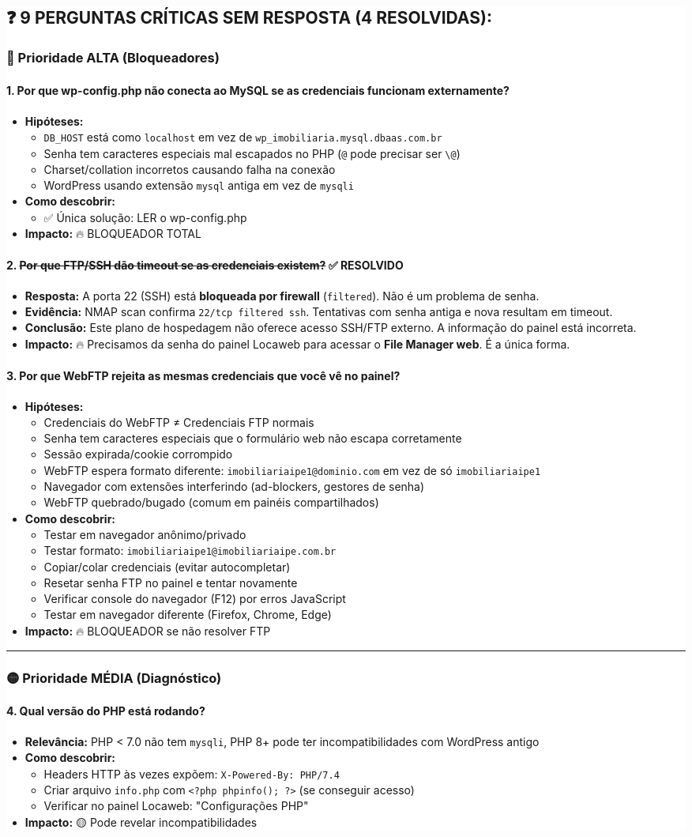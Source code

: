 
## ❓ 9 PERGUNTAS CRÍTICAS SEM RESPOSTA (4 RESOLVIDAS):

### 🔴 Prioridade ALTA (Bloqueadores)

#### 1. **Por que wp-config.php não conecta ao MySQL se as credenciais funcionam externamente?**
   - **Hipóteses:**
     - `DB_HOST` está como `localhost` em vez de `wp_imobiliaria.mysql.dbaas.com.br`
     - Senha tem caracteres especiais mal escapados no PHP (`@` pode precisar ser `\@`)
     - Charset/collation incorretos causando falha na conexão
     - WordPress usando extensão `mysql` antiga em vez de `mysqli`
   - **Como descobrir:**
     - ✅ Única solução: LER o wp-config.php
   - **Impacto:** 🔥 BLOQUEADOR TOTAL

#### 2. ~~**Por que FTP/SSH dão timeout se as credenciais existem?**~~ ✅ **RESOLVIDO**
   - **Resposta:** A porta 22 (SSH) está **bloqueada por firewall** (`filtered`). Não é um problema de senha.
   - **Evidência:** NMAP scan confirma `22/tcp filtered ssh`. Tentativas com senha antiga e nova resultam em timeout.
   - **Conclusão:** Este plano de hospedagem não oferece acesso SSH/FTP externo. A informação do painel está incorreta.
   - **Impacto:** 🔥 Precisamos da senha do painel Locaweb para acessar o **File Manager web**. É a única forma.

#### 3. **Por que WebFTP rejeita as mesmas credenciais que você vê no painel?**
   - **Hipóteses:**
     - Credenciais do WebFTP ≠ Credenciais FTP normais
     - Senha tem caracteres especiais que o formulário web não escapa corretamente
     - Sessão expirada/cookie corrompido
     - WebFTP espera formato diferente: `imobiliariaipe1@dominio.com` em vez de só `imobiliariaipe1`
     - Navegador com extensões interferindo (ad-blockers, gestores de senha)
     - WebFTP quebrado/bugado (comum em painéis compartilhados)
   - **Como descobrir:**
     - Testar em navegador anônimo/privado
     - Testar formato: `imobiliariaipe1@imobiliariaipe.com.br`
     - Copiar/colar credenciais (evitar autocompletar)
     - Resetar senha FTP no painel e tentar novamente
     - Verificar console do navegador (F12) por erros JavaScript
     - Testar em navegador diferente (Firefox, Chrome, Edge)
   - **Impacto:** 🔥 BLOQUEADOR se não resolver FTP

---

### 🟡 Prioridade MÉDIA (Diagnóstico)

#### 4. **Qual versão do PHP está rodando?**
   - **Relevância:** PHP < 7.0 não tem `mysqli`, PHP 8+ pode ter incompatibilidades com WordPress antigo
   - **Como descobrir:**
     - Headers HTTP às vezes expõem: `X-Powered-By: PHP/7.4`
     - Criar arquivo `info.php` com `<?php phpinfo(); ?>` (se conseguir acesso)
     - Verificar no painel Locaweb: "Configurações PHP"
   - **Impacto:** 🟡 Pode revelar incompatibilidades
